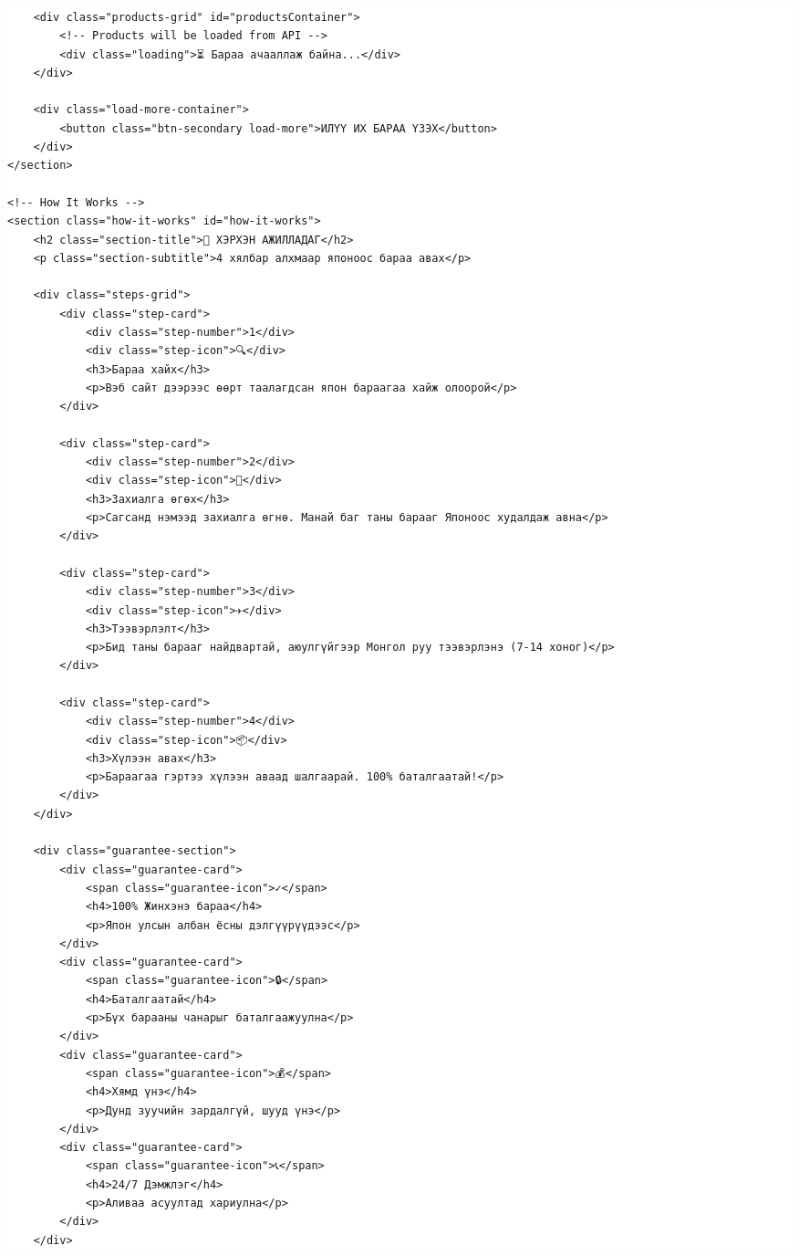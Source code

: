         <div class="products-grid" id="productsContainer">
            <!-- Products will be loaded from API -->
            <div class="loading">⏳ Бараа ачааллаж байна...</div>
        </div>

        <div class="load-more-container">
            <button class="btn-secondary load-more">ИЛҮҮ ИХ БАРАА ҮЗЭХ</button>
        </div>
    </section>

    <!-- How It Works -->
    <section class="how-it-works" id="how-it-works">
        <h2 class="section-title">🔄 ХЭРХЭН АЖИЛЛАДАГ</h2>
        <p class="section-subtitle">4 хялбар алхмаар японоос бараа авах</p>
        
        <div class="steps-grid">
            <div class="step-card">
                <div class="step-number">1</div>
                <div class="step-icon">🔍</div>
                <h3>Бараа хайх</h3>
                <p>Вэб сайт дээрээс өөрт таалагдсан япон бараагаа хайж олоорой</p>
            </div>
            
            <div class="step-card">
                <div class="step-number">2</div>
                <div class="step-icon">🛒</div>
                <h3>Захиалга өгөх</h3>
                <p>Сагсанд нэмээд захиалга өгнө. Манай баг таны барааг Японоос худалдаж авна</p>
            </div>
            
            <div class="step-card">
                <div class="step-number">3</div>
                <div class="step-icon">✈️</div>
                <h3>Тээвэрлэлт</h3>
                <p>Бид таны барааг найдвартай, аюулгүйгээр Монгол руу тээвэрлэнэ (7-14 хоног)</p>
            </div>
            
            <div class="step-card">
                <div class="step-number">4</div>
                <div class="step-icon">📦</div>
                <h3>Хүлээн авах</h3>
                <p>Бараагаа гэртээ хүлээн аваад шалгаарай. 100% баталгаатай!</p>
            </div>
        </div>

        <div class="guarantee-section">
            <div class="guarantee-card">
                <span class="guarantee-icon">✓</span>
                <h4>100% Жинхэнэ бараа</h4>
                <p>Япон улсын албан ёсны дэлгүүрүүдээс</p>
            </div>
            <div class="guarantee-card">
                <span class="guarantee-icon">🔒</span>
                <h4>Баталгаатай</h4>
                <p>Бүх барааны чанарыг баталгаажуулна</p>
            </div>
            <div class="guarantee-card">
                <span class="guarantee-icon">💰</span>
                <h4>Хямд үнэ</h4>
                <p>Дунд зуучийн зардалгүй, шууд үнэ</p>
            </div>
            <div class="guarantee-card">
                <span class="guarantee-icon">📞</span>
                <h4>24/7 Дэмжлэг</h4>
                <p>Аливаа асуултад хариулна</p>
            </div>
        </div>